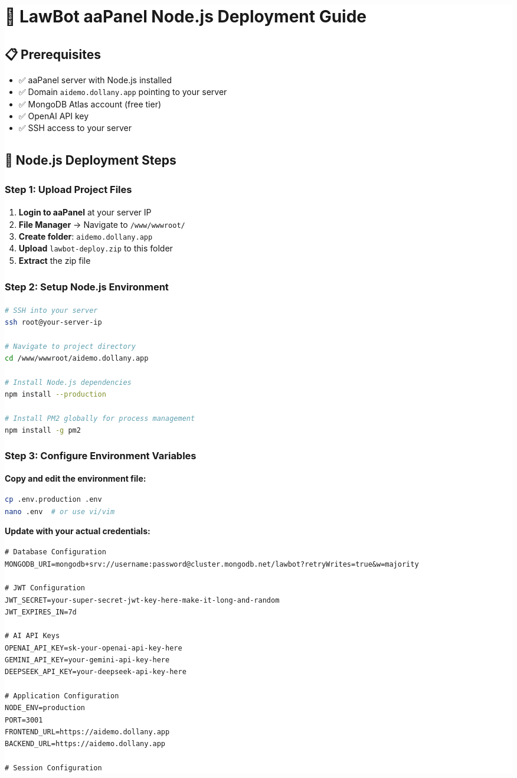 # 🚀 LawBot aaPanel Node.js Deployment Guide

## 📋 Prerequisites
- ✅ aaPanel server with Node.js installed
- ✅ Domain `aidemo.dollany.app` pointing to your server
- ✅ MongoDB Atlas account (free tier)
- ✅ OpenAI API key
- ✅ SSH access to your server

## 🎯 Node.js Deployment Steps

### Step 1: Upload Project Files
1. **Login to aaPanel** at your server IP
2. **File Manager** → Navigate to `/www/wwwroot/`
3. **Create folder**: `aidemo.dollany.app`
4. **Upload** `lawbot-deploy.zip` to this folder
5. **Extract** the zip file

### Step 2: Setup Node.js Environment
```bash
# SSH into your server
ssh root@your-server-ip

# Navigate to project directory
cd /www/wwwroot/aidemo.dollany.app

# Install Node.js dependencies
npm install --production

# Install PM2 globally for process management
npm install -g pm2
```

### Step 3: Configure Environment Variables
**Copy and edit the environment file:**
```bash
cp .env.production .env
nano .env  # or use vi/vim
```

**Update with your actual credentials:**
```env
# Database Configuration
MONGODB_URI=mongodb+srv://username:password@cluster.mongodb.net/lawbot?retryWrites=true&w=majority

# JWT Configuration
JWT_SECRET=your-super-secret-jwt-key-here-make-it-long-and-random
JWT_EXPIRES_IN=7d

# AI API Keys
OPENAI_API_KEY=sk-your-openai-api-key-here
GEMINI_API_KEY=your-gemini-api-key-here
DEEPSEEK_API_KEY=your-deepseek-api-key-here

# Application Configuration
NODE_ENV=production
PORT=3001
FRONTEND_URL=https://aidemo.dollany.app
BACKEND_URL=https://aidemo.dollany.app

# Session Configuration
```